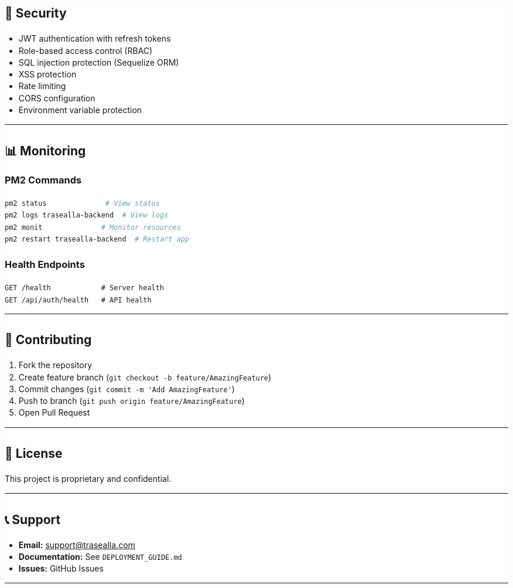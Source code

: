 
## 🔐 **Security**

- JWT authentication with refresh tokens
- Role-based access control (RBAC)
- SQL injection protection (Sequelize ORM)
- XSS protection
- Rate limiting
- CORS configuration
- Environment variable protection

---

## 📊 **Monitoring**

### **PM2 Commands**
```bash
pm2 status              # View status
pm2 logs trasealla-backend  # View logs
pm2 monit              # Monitor resources
pm2 restart trasealla-backend  # Restart app
```

### **Health Endpoints**
```http
GET /health            # Server health
GET /api/auth/health   # API health
```

---

## 🤝 **Contributing**

1. Fork the repository
2. Create feature branch (`git checkout -b feature/AmazingFeature`)
3. Commit changes (`git commit -m 'Add AmazingFeature'`)
4. Push to branch (`git push origin feature/AmazingFeature`)
5. Open Pull Request

---

## 📝 **License**

This project is proprietary and confidential.

---

## 📞 **Support**

- **Email:** support@trasealla.com
- **Documentation:** See `DEPLOYMENT_GUIDE.md`
- **Issues:** GitHub Issues

---